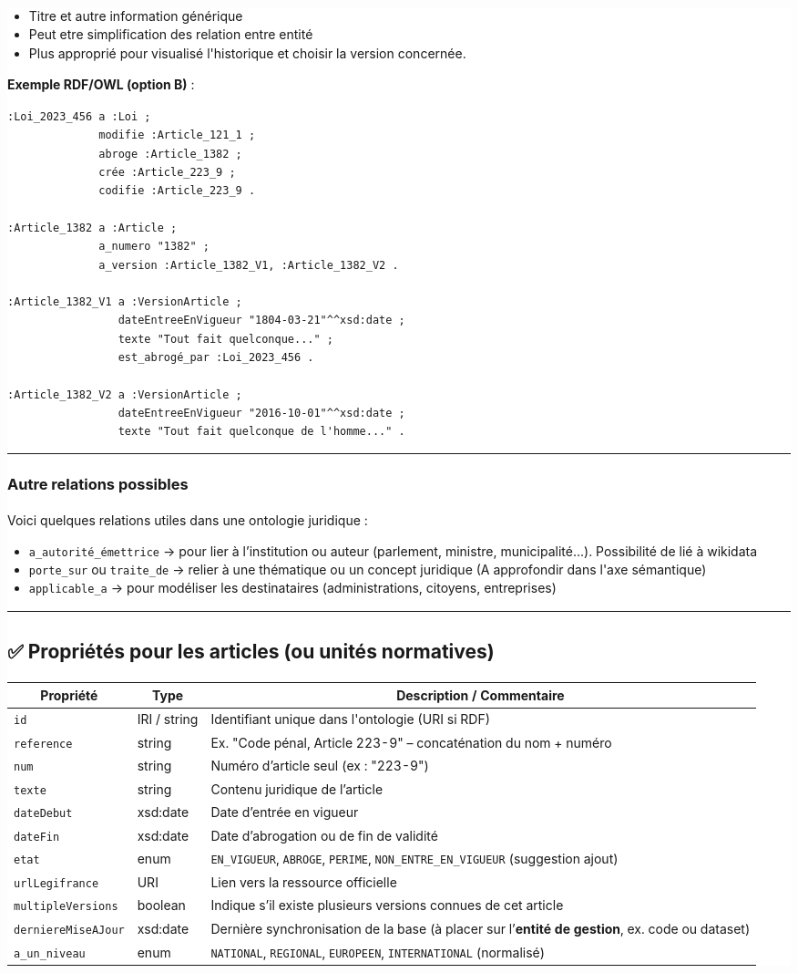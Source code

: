   * Titre et autre information générique
  * Peut etre simplification des relation entre entité
  * Plus approprié pour visualisé l'historique et choisir la version concernée.

**Exemple RDF/OWL (option B)** :

```turtle
:Loi_2023_456 a :Loi ;
              modifie :Article_121_1 ;
              abroge :Article_1382 ;
              crée :Article_223_9 ;
              codifie :Article_223_9 .

:Article_1382 a :Article ;
              a_numero "1382" ;
              a_version :Article_1382_V1, :Article_1382_V2 .

:Article_1382_V1 a :VersionArticle ;
                 dateEntreeEnVigueur "1804-03-21"^^xsd:date ;
                 texte "Tout fait quelconque..." ;
                 est_abrogé_par :Loi_2023_456 .

:Article_1382_V2 a :VersionArticle ;
                 dateEntreeEnVigueur "2016-10-01"^^xsd:date ;
                 texte "Tout fait quelconque de l'homme..." .
```

---

### **Autre relations possibles**

Voici quelques relations utiles dans une ontologie juridique :

* `a_autorité_émettrice` → pour lier à l’institution ou auteur (parlement, ministre, municipalité...). Possibilité de lié à wikidata
* `porte_sur` ou `traite_de` → relier à une thématique ou un concept juridique (A approfondir dans l'axe sémantique)
* `applicable_a` → pour modéliser les destinataires (administrations, citoyens, entreprises)

---

## ✅ **Propriétés pour les articles (ou unités normatives)**

| **Propriété**       | **Type**     | **Description / Commentaire**                                                                   |
| ------------------- | ------------ | ----------------------------------------------------------------------------------------------- |
| `id`                | IRI / string | Identifiant unique dans l'ontologie (URI si RDF)                                                |
| `reference`         | string       | Ex. "Code pénal, Article 223-9" – concaténation du nom + numéro                                 |
| `num`               | string       | Numéro d’article seul (ex : "223-9")                                                            |
| `texte`             | string       | Contenu juridique de l’article                                                                  |
| `dateDebut`         | xsd\:date    | Date d’entrée en vigueur                                                                        |
| `dateFin`           | xsd\:date    | Date d’abrogation ou de fin de validité                                                         |
| `etat`              | enum         | `EN_VIGUEUR`, `ABROGE`, `PERIME`, `NON_ENTRE_EN_VIGUEUR` (suggestion ajout)                     |
| `urlLegifrance`     | URI          | Lien vers la ressource officielle                                                               |
| `multipleVersions`  | boolean      | Indique s’il existe plusieurs versions connues de cet article                                   |
| `derniereMiseAJour` | xsd\:date    | Dernière synchronisation de la base (à placer sur l’**entité de gestion**, ex. code ou dataset) |
| `a_un_niveau`       | enum         | `NATIONAL`, `REGIONAL`, `EUROPEEN`, `INTERNATIONAL` (normalisé)                                 |